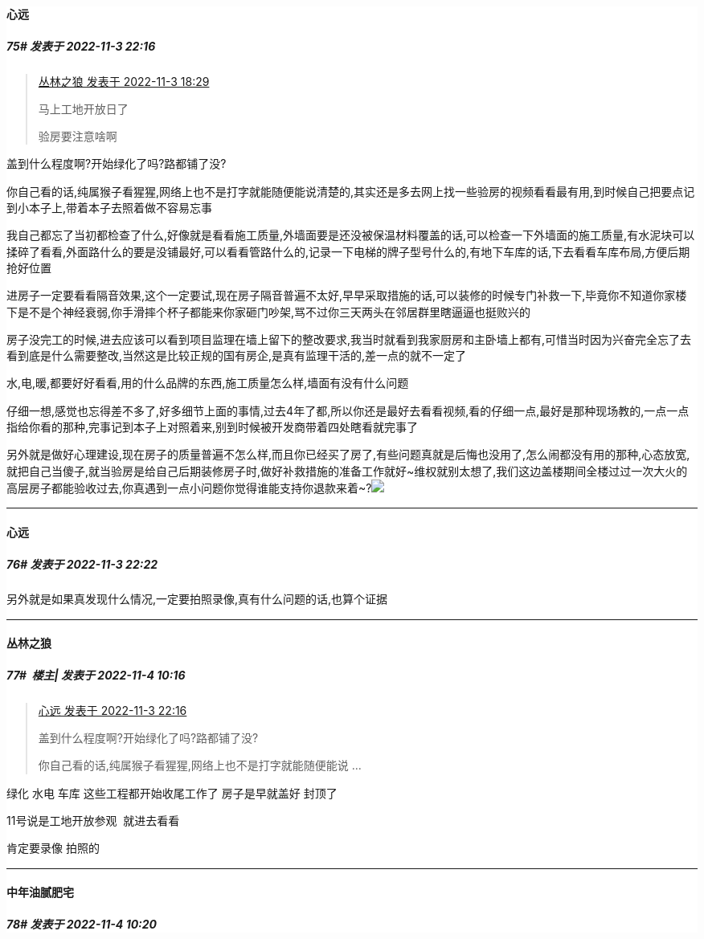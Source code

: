 ####  心远  
##### 75#       发表于 2022-11-3 22:16

<blockquote><a href="httphttps://bbs.saraba1st.com/2b/forum.php?mod=redirect&amp;goto=findpost&amp;pid=58259503&amp;ptid=2102260" target="_blank">丛林之狼 发表于 2022-11-3 18:29</a>

马上工地开放日了

验房要注意啥啊</blockquote>
盖到什么程度啊?开始绿化了吗?路都铺了没?

你自己看的话,纯属猴子看猩猩,网络上也不是打字就能随便能说清楚的,其实还是多去网上找一些验房的视频看看最有用,到时候自己把要点记到小本子上,带着本子去照着做不容易忘事

我自己都忘了当初都检查了什么,好像就是看看施工质量,外墙面要是还没被保温材料覆盖的话,可以检查一下外墙面的施工质量,有水泥块可以揉碎了看看,外面路什么的要是没铺最好,可以看看管路什么的,记录一下电梯的牌子型号什么的,有地下车库的话,下去看看车库布局,方便后期抢好位置

进房子一定要看看隔音效果,这个一定要试,现在房子隔音普遍不太好,早早采取措施的话,可以装修的时候专门补救一下,毕竟你不知道你家楼下是不是个神经衰弱,你手滑摔个杯子都能来你家砸门吵架,骂不过你三天两头在邻居群里瞎逼逼也挺败兴的

房子没完工的时候,进去应该可以看到项目监理在墙上留下的整改要求,我当时就看到我家厨房和主卧墙上都有,可惜当时因为兴奋完全忘了去看到底是什么需要整改,当然这是比较正规的国有房企,是真有监理干活的,差一点的就不一定了

水,电,暖,都要好好看看,用的什么品牌的东西,施工质量怎么样,墙面有没有什么问题

仔细一想,感觉也忘得差不多了,好多细节上面的事情,过去4年了都,所以你还是最好去看看视频,看的仔细一点,最好是那种现场教的,一点一点指给你看的那种,完事记到本子上对照着来,别到时候被开发商带着四处瞎看就完事了

另外就是做好心理建设,现在房子的质量普遍不怎么样,而且你已经买了房了,有些问题真就是后悔也没用了,怎么闹都没有用的那种,心态放宽,就把自己当傻子,就当验房是给自己后期装修房子时,做好补救措施的准备工作就好~维权就别太想了,我们这边盖楼期间全楼过过一次大火的高层房子都能验收过去,你真遇到一点小问题你觉得谁能支持你退款来着~?<img src="https://static.saraba1st.com/image/smiley/face2017/037.png" referrerpolicy="no-referrer">

*****

####  心远  
##### 76#       发表于 2022-11-3 22:22

另外就是如果真发现什么情况,一定要拍照录像,真有什么问题的话,也算个证据



*****

####  丛林之狼  
##### 77#         楼主| 发表于 2022-11-4 10:16

<blockquote><a href="httphttps://bbs.saraba1st.com/2b/forum.php?mod=redirect&amp;goto=findpost&amp;pid=58262581&amp;ptid=2102260" target="_blank">心远 发表于 2022-11-3 22:16</a>

盖到什么程度啊?开始绿化了吗?路都铺了没?

你自己看的话,纯属猴子看猩猩,网络上也不是打字就能随便能说 ...</blockquote>
绿化 水电 车库 这些工程都开始收尾工作了 房子是早就盖好 封顶了

11号说是工地开放参观  就进去看看

肯定要录像 拍照的

*****

####  中年油腻肥宅  
##### 78#       发表于 2022-11-4 10:20
